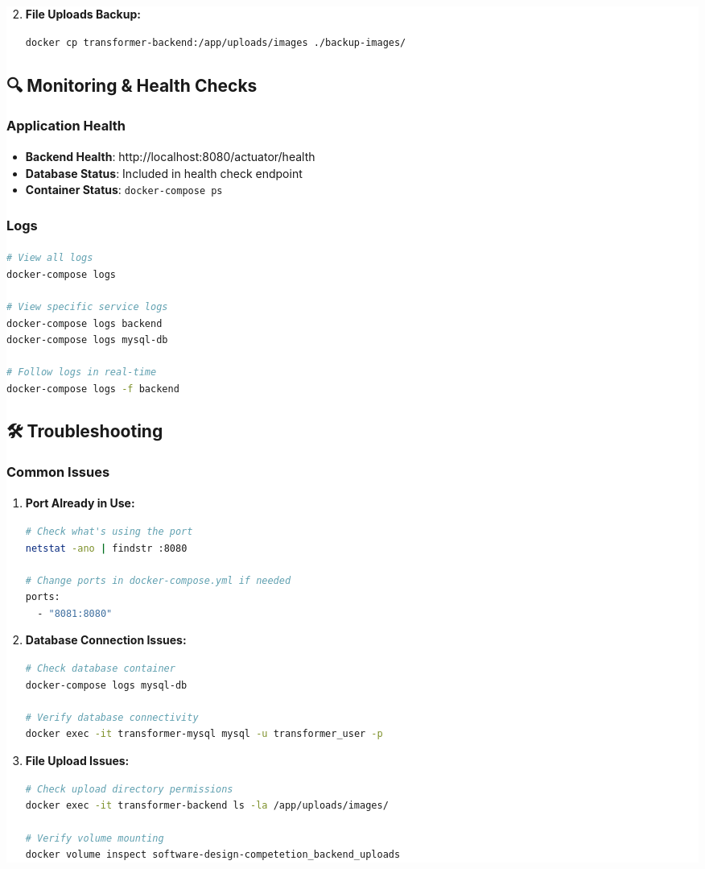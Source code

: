 2. **File Uploads Backup:**
   ```bash
   docker cp transformer-backend:/app/uploads/images ./backup-images/
   ```

## 🔍 Monitoring & Health Checks

### Application Health

- **Backend Health**: http://localhost:8080/actuator/health
- **Database Status**: Included in health check endpoint
- **Container Status**: `docker-compose ps`

### Logs

```bash
# View all logs
docker-compose logs

# View specific service logs
docker-compose logs backend
docker-compose logs mysql-db

# Follow logs in real-time
docker-compose logs -f backend
```

## 🛠️ Troubleshooting

### Common Issues

1. **Port Already in Use:**
   ```bash
   # Check what's using the port
   netstat -ano | findstr :8080
   
   # Change ports in docker-compose.yml if needed
   ports:
     - "8081:8080"
   ```

2. **Database Connection Issues:**
   ```bash
   # Check database container
   docker-compose logs mysql-db
   
   # Verify database connectivity
   docker exec -it transformer-mysql mysql -u transformer_user -p
   ```

3. **File Upload Issues:**
   ```bash
   # Check upload directory permissions
   docker exec -it transformer-backend ls -la /app/uploads/images/
   
   # Verify volume mounting
   docker volume inspect software-design-competetion_backend_uploads
   ```
